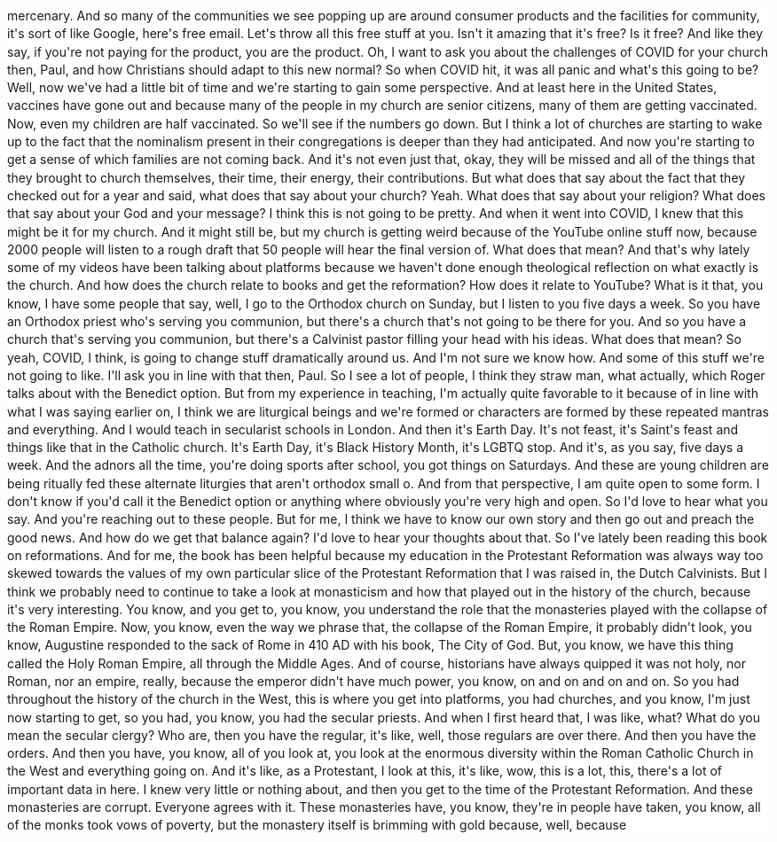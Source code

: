 mercenary. And so many of the communities we see popping up are around consumer products and the facilities for community, it's sort of like Google, here's free email. Let's throw all this free stuff at you. Isn't it amazing that it's free? Is it free? And like they say, if you're not paying for the product, you are the product. Oh, I want to ask you about the challenges of COVID for your church then, Paul, and how Christians should adapt to this new normal? So when COVID hit, it was all panic and what's this going to be? Well, now we've had a little bit of time and we're starting to gain some perspective. And at least here in the United States, vaccines have gone out and because many of the people in my church are senior citizens, many of them are getting vaccinated. Now, even my children are half vaccinated. So we'll see if the numbers go down. But I think a lot of churches are starting to wake up to the fact that the nominalism present in their congregations is deeper than they had anticipated. And now you're starting to get a sense of which families are not coming back. And it's not even just that, okay, they will be missed and all of the things that they brought to church themselves, their time, their energy, their contributions. But what does that say about the fact that they checked out for a year and said, what does that say about your church? Yeah. What does that say about your religion? What does that say about your God and your message? I think this is not going to be pretty. And when it went into COVID, I knew that this might be it for my church. And it might still be, but my church is getting weird because of the YouTube online stuff now, because 2000 people will listen to a rough draft that 50 people will hear the final version of. What does that mean? And that's why lately some of my videos have been talking about platforms because we haven't done enough theological reflection on what exactly is the church. And how does the church relate to books and get the reformation? How does it relate to YouTube? What is it that, you know, I have some people that say, well, I go to the Orthodox church on Sunday, but I listen to you five days a week. So you have an Orthodox priest who's serving you communion, but there's a church that's not going to be there for you. And so you have a church that's serving you communion, but there's a Calvinist pastor filling your head with his ideas. What does that mean? So yeah, COVID, I think, is going to change stuff dramatically around us. And I'm not sure we know how. And some of this stuff we're not going to like. I'll ask you in line with that then, Paul. So I see a lot of people, I think they straw man, what actually, which Roger talks about with the Benedict option. But from my experience in teaching, I'm actually quite favorable to it because of in line with what I was saying earlier on, I think we are liturgical beings and we're formed or characters are formed by these repeated mantras and everything. And I would teach in secularist schools in London. And then it's Earth Day. It's not feast, it's Saint's feast and things like that in the Catholic church. It's Earth Day, it's Black History Month, it's LGBTQ stop. And it's, as you say, five days a week. And the adnors all the time, you're doing sports after school, you got things on Saturdays. And these are young children are being ritually fed these alternate liturgies that aren't orthodox small o. And from that perspective, I am quite open to some form. I don't know if you'd call it the Benedict option or anything where obviously you're very high and open. So I'd love to hear what you say. And you're reaching out to these people. But for me, I think we have to know our own story and then go out and preach the good news. And how do we get that balance again? I'd love to hear your thoughts about that. So I've lately been reading this book on reformations. And for me, the book has been helpful because my education in the Protestant Reformation was always way too skewed towards the values of my own particular slice of the Protestant Reformation that I was raised in, the Dutch Calvinists. But I think we probably need to continue to take a look at monasticism and how that played out in the history of the church, because it's very interesting. You know, and you get to, you know, you understand the role that the monasteries played with the collapse of the Roman Empire. Now, you know, even the way we phrase that, the collapse of the Roman Empire, it probably didn't look, you know, Augustine responded to the sack of Rome in 410 AD with his book, The City of God. But, you know, we have this thing called the Holy Roman Empire, all through the Middle Ages. And of course, historians have always quipped it was not holy, nor Roman, nor an empire, really, because the emperor didn't have much power, you know, on and on and on and on. So you had throughout the history of the church in the West, this is where you get into platforms, you had churches, and you know, I'm just now starting to get, so you had, you know, you had the secular priests. And when I first heard that, I was like, what? What do you mean the secular clergy? Who are, then you have the regular, it's like, well, those regulars are over there. And then you have the orders. And then you have, you know, all of you look at, you look at the enormous diversity within the Roman Catholic Church in the West and everything going on. And it's like, as a Protestant, I look at this, it's like, wow, this is a lot, this, there's a lot of important data in here. I knew very little or nothing about, and then you get to the time of the Protestant Reformation. And these monasteries are corrupt. Everyone agrees with it. These monasteries have, you know, they're in people have taken, you know, all of the monks took vows of poverty, but the monastery itself is brimming with gold because, well, because